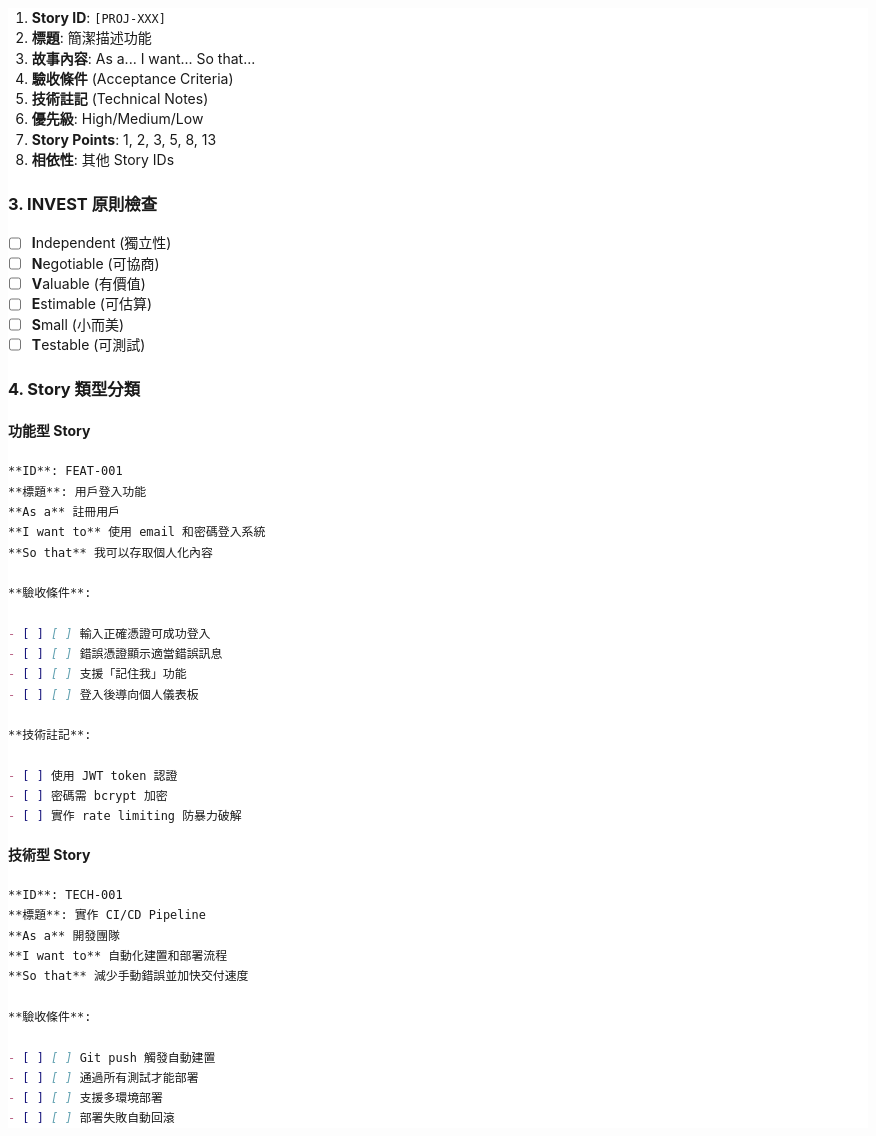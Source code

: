 1. **Story ID**: `[PROJ-XXX]`
2. **標題**: 簡潔描述功能
3. **故事內容**: As a... I want... So that...
4. **驗收條件** (Acceptance Criteria)
5. **技術註記** (Technical Notes)
6. **優先級**: High/Medium/Low
7. **Story Points**: 1, 2, 3, 5, 8, 13
8. **相依性**: 其他 Story IDs

### 3. INVEST 原則檢查

- [ ] **I**ndependent (獨立性)
- [ ] **N**egotiable (可協商)
- [ ] **V**aluable (有價值)
- [ ] **E**stimable (可估算)
- [ ] **S**mall (小而美)
- [ ] **T**estable (可測試)

### 4. Story 類型分類

#### 功能型 Story

```markdown
**ID**: FEAT-001
**標題**: 用戶登入功能
**As a** 註冊用戶
**I want to** 使用 email 和密碼登入系統
**So that** 我可以存取個人化內容

**驗收條件**:

- [ ] [ ] 輸入正確憑證可成功登入
- [ ] [ ] 錯誤憑證顯示適當錯誤訊息
- [ ] [ ] 支援「記住我」功能
- [ ] [ ] 登入後導向個人儀表板

**技術註記**:

- [ ] 使用 JWT token 認證
- [ ] 密碼需 bcrypt 加密
- [ ] 實作 rate limiting 防暴力破解
```

#### 技術型 Story

```markdown
**ID**: TECH-001
**標題**: 實作 CI/CD Pipeline
**As a** 開發團隊
**I want to** 自動化建置和部署流程
**So that** 減少手動錯誤並加快交付速度

**驗收條件**:

- [ ] [ ] Git push 觸發自動建置
- [ ] [ ] 通過所有測試才能部署
- [ ] [ ] 支援多環境部署
- [ ] [ ] 部署失敗自動回滾
```

